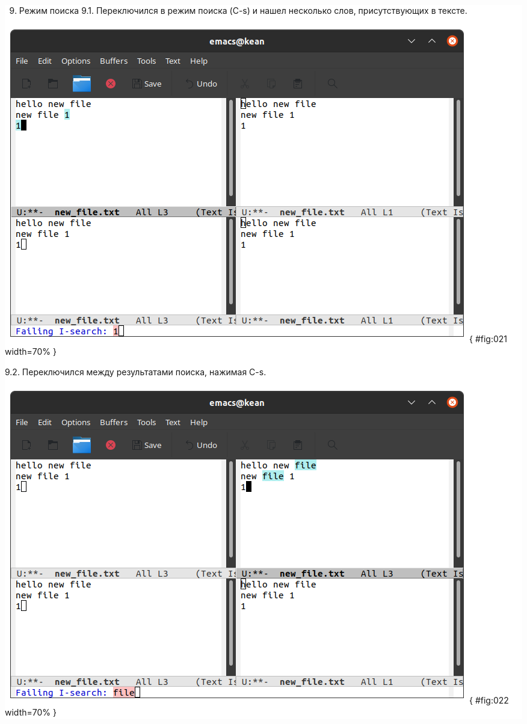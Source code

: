 9. Режим поиска
9.1. Переключился в режим поиска (C-s) и нашел несколько слов, присутствующих в тексте.

![Режим поиска](Photos/17.png){ #fig:021 width=70% }

9.2. Переключился между результатами поиска, нажимая C-s.

![Режим поиска](Photos/18.png){ #fig:022 width=70% }
